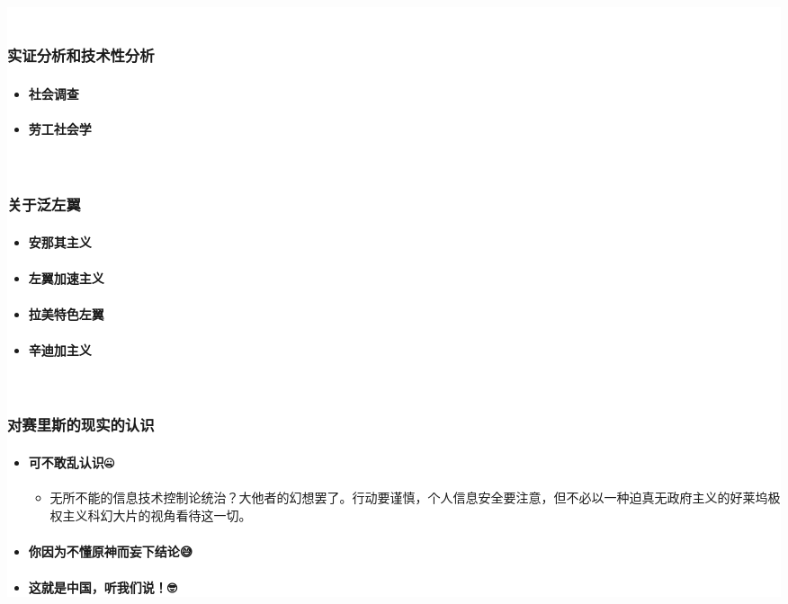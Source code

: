   <br/>

### 实证分析和技术性分析

- #### 社会调查
- #### 劳工社会学

<br/>

### 关于泛左翼

- #### 安那其主义
- #### 左翼加速主义
- #### 拉美特色左翼
- #### 辛迪加主义

<br/>

### 对赛里斯的现实的认识

- #### 可不敢乱认识🤐

  - 无所不能的信息技术控制论统治？大他者的幻想罢了。行动要谨慎，个人信息安全要注意，但不必以一种迫真无政府主义的好莱坞极权主义科幻大片的视角看待这一切。

- #### 你因为不懂原神而妄下结论😅

- #### 这就是中国，听我们说！🤓
